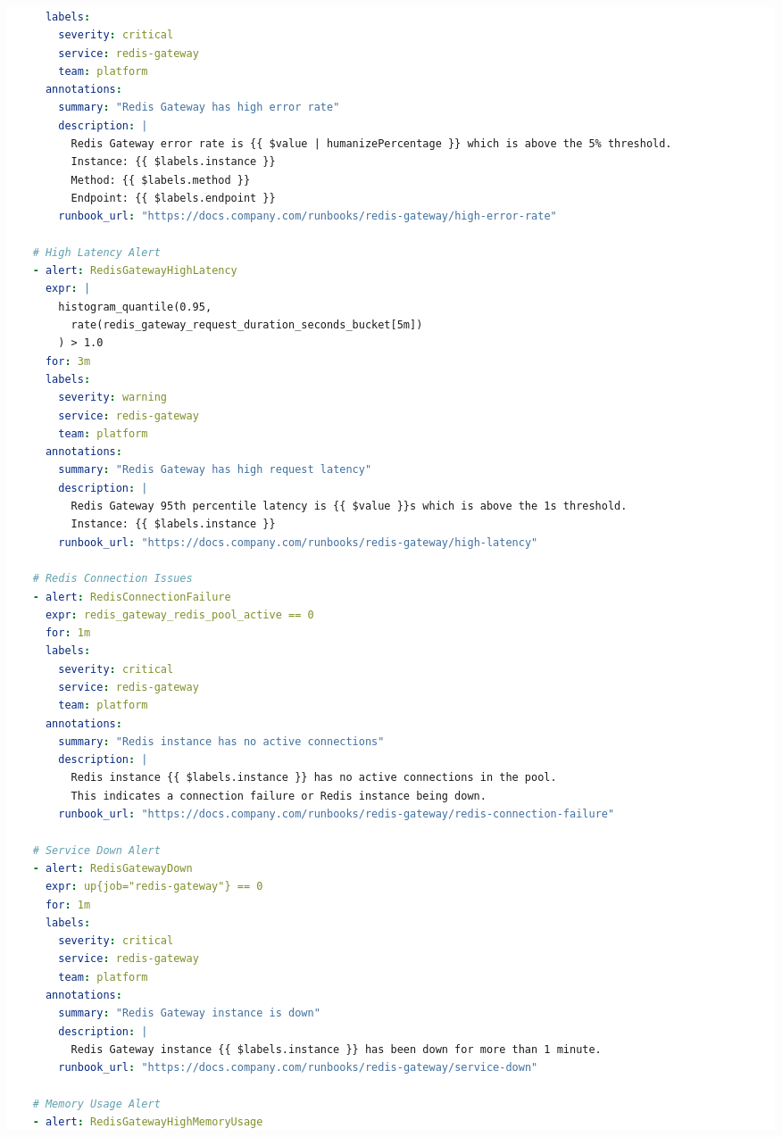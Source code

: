 ```yaml
      labels:
        severity: critical
        service: redis-gateway
        team: platform
      annotations:
        summary: "Redis Gateway has high error rate"
        description: |
          Redis Gateway error rate is {{ $value | humanizePercentage }} which is above the 5% threshold.
          Instance: {{ $labels.instance }}
          Method: {{ $labels.method }}
          Endpoint: {{ $labels.endpoint }}
        runbook_url: "https://docs.company.com/runbooks/redis-gateway/high-error-rate"

    # High Latency Alert  
    - alert: RedisGatewayHighLatency
      expr: |
        histogram_quantile(0.95, 
          rate(redis_gateway_request_duration_seconds_bucket[5m])
        ) > 1.0
      for: 3m
      labels:
        severity: warning
        service: redis-gateway
        team: platform
      annotations:
        summary: "Redis Gateway has high request latency"
        description: |
          Redis Gateway 95th percentile latency is {{ $value }}s which is above the 1s threshold.
          Instance: {{ $labels.instance }}
        runbook_url: "https://docs.company.com/runbooks/redis-gateway/high-latency"

    # Redis Connection Issues
    - alert: RedisConnectionFailure
      expr: redis_gateway_redis_pool_active == 0
      for: 1m
      labels:
        severity: critical
        service: redis-gateway
        team: platform
      annotations:
        summary: "Redis instance has no active connections"
        description: |
          Redis instance {{ $labels.instance }} has no active connections in the pool.
          This indicates a connection failure or Redis instance being down.
        runbook_url: "https://docs.company.com/runbooks/redis-gateway/redis-connection-failure"

    # Service Down Alert
    - alert: RedisGatewayDown
      expr: up{job="redis-gateway"} == 0
      for: 1m
      labels:
        severity: critical
        service: redis-gateway
        team: platform
      annotations:
        summary: "Redis Gateway instance is down"
        description: |
          Redis Gateway instance {{ $labels.instance }} has been down for more than 1 minute.
        runbook_url: "https://docs.company.com/runbooks/redis-gateway/service-down"

    # Memory Usage Alert
    - alert: RedisGatewayHighMemoryUsage
```